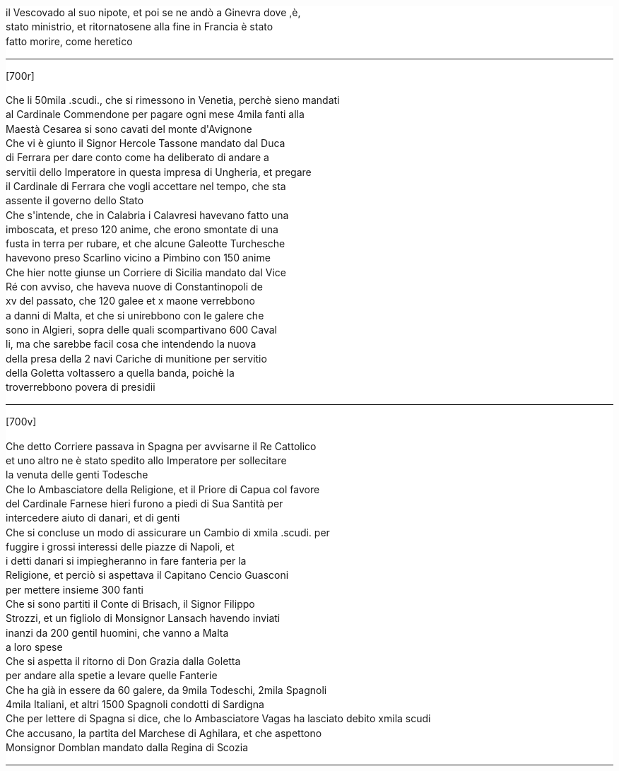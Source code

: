 il Vescovado al suo nipote, et poi se ne andò a Ginevra dove ,è,  
stato ministrio, et ritornatosene alla fine in Francia è stato  
fatto morire, come heretico  
  
---  

[700r]  
  
  
Che li 50mila .scudi., che si rimessono in Venetia, perchè sieno mandati  
al Cardinale Commendone per pagare ogni mese 4mila fanti alla  
Maestà Cesarea si sono cavati del monte d'Avignone  
Che vi è giunto il Signor Hercole Tassone mandato dal Duca  
di Ferrara per dare conto come ha deliberato di andare a  
servitii dello Imperatore in questa impresa di Ungheria, et pregare  
il Cardinale di Ferrara che vogli accettare nel tempo, che sta  
assente il governo dello Stato  
Che s'intende, che in Calabria i Calavresi havevano fatto una  
imboscata, et preso 120 anime, che erono smontate di una  
fusta in terra per rubare, et che alcune Galeotte Turchesche  
havevono preso Scarlino vicino a Pimbino con 150 anime  
Che hier notte giunse un Corriere di Sicilia mandato dal Vice  
Ré con avviso, che haveva nuove di Constantinopoli de  
xv del passato, che 120 galee et x maone verrebbono  
a danni di Malta, et che si unirebbono con le galere che  
sono in Algieri, sopra delle quali scompartivano 600 Caval  
li, ma che sarebbe facil cosa che intendendo la nuova  
della presa della 2 navi Cariche di munitione per servitio  
della Goletta voltassero a quella banda, poichè la  
troverrebbono povera di presidii  
  
---  

[700v]  
  
  
Che detto Corriere passava in Spagna per avvisarne il Re Cattolico  
et uno altro ne è stato spedito allo Imperatore per sollecitare  
la venuta delle genti Todesche  
Che lo Ambasciatore della Religione, et il Priore di Capua col favore  
del Cardinale Farnese hieri furono a piedi di Sua Santità per  
intercedere aiuto di danari, et di genti  
Che si concluse un modo di assicurare un Cambio di xmila .scudi. per  
fuggire i grossi interessi delle piazze di Napoli, et  
i detti danari si impiegheranno in fare fanteria per la  
Religione, et perciò si aspettava il Capitano Cencio Guasconi  
per mettere insieme 300 fanti  
Che si sono partiti il Conte di Brisach, il Signor Filippo  
Strozzi, et un figliolo di Monsignor Lansach havendo inviati  
inanzi da 200 gentil huomini, che vanno a Malta  
a loro spese  
Che si aspetta il ritorno di Don Grazia dalla Goletta  
per andare alla spetie a levare quelle Fanterie  
Che ha già in essere da 60 galere, da 9mila Todeschi, 2mila Spagnoli  
4mila Italiani, et altri 1500 Spagnoli condotti di Sardigna  
Che per lettere di Spagna si dice, che lo Ambasciatore Vagas ha lasciato debito xmila scudi  
Che accusano, la partita del Marchese di Aghilara, et che aspettono  
Monsignor Domblan mandato dalla Regina di Scozia  
  
---  